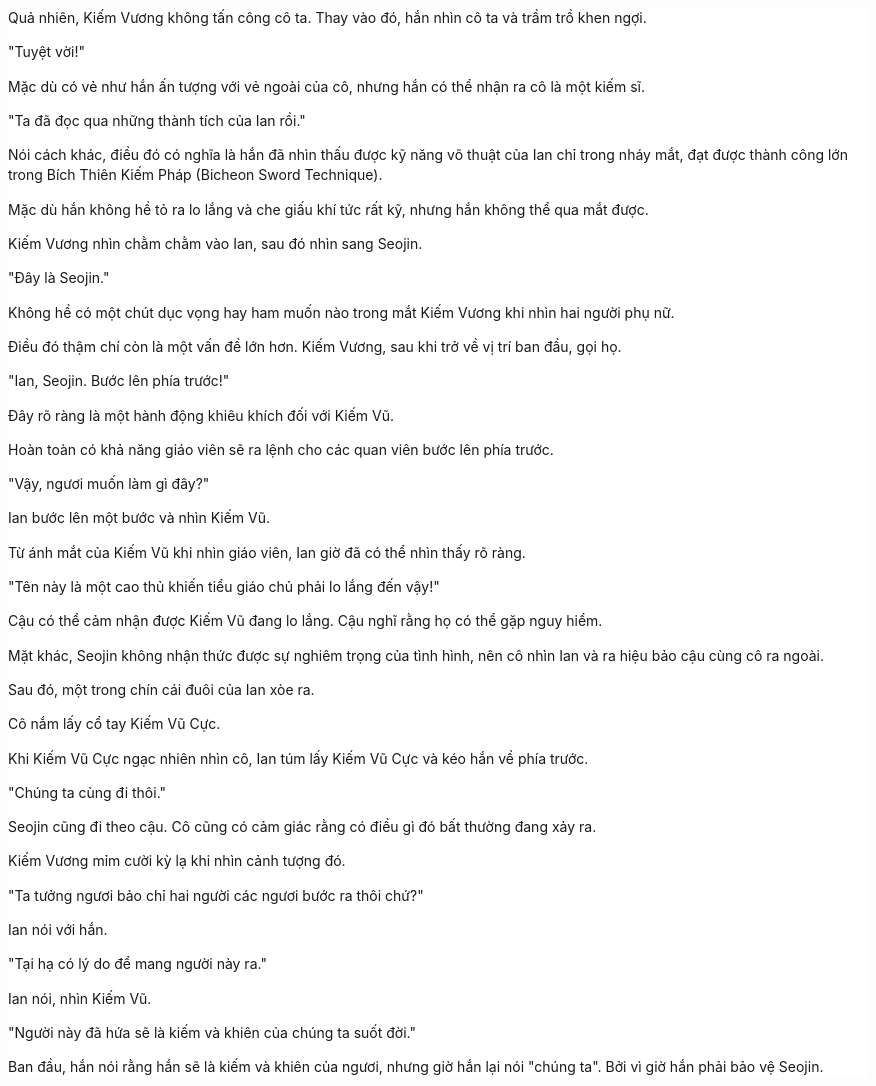 Quả nhiên, Kiếm Vương không tấn công cô ta. Thay vào đó, hắn nhìn cô ta và trầm trồ khen ngợi.

"Tuyệt vời!"

Mặc dù có vẻ như hắn ấn tượng với vẻ ngoài của cô, nhưng hắn có thể nhận ra cô là một kiếm sĩ.

"Ta đã đọc qua những thành tích của Ian rồi."

Nói cách khác, điều đó có nghĩa là hắn đã nhìn thấu được kỹ năng võ thuật của Ian chỉ trong nháy mắt, đạt được thành công lớn trong Bích Thiên Kiếm Pháp (Bicheon Sword Technique).

Mặc dù hắn không hề tỏ ra lo lắng và che giấu khí tức rất kỹ, nhưng hắn không thể qua mắt được.

Kiếm Vương nhìn chằm chằm vào Ian, sau đó nhìn sang Seojin.

"Đây là Seojin."

Không hề có một chút dục vọng hay ham muốn nào trong mắt Kiếm Vương khi nhìn hai người phụ nữ.

Điều đó thậm chí còn là một vấn đề lớn hơn. Kiếm Vương, sau khi trở về vị trí ban đầu, gọi họ.

"Ian, Seojin. Bước lên phía trước!"

Đây rõ ràng là một hành động khiêu khích đối với Kiếm Vũ.

Hoàn toàn có khả năng giáo viên sẽ ra lệnh cho các quan viên bước lên phía trước.

"Vậy, ngươi muốn làm gì đây?"

Ian bước lên một bước và nhìn Kiếm Vũ.

Từ ánh mắt của Kiếm Vũ khi nhìn giáo viên, Ian giờ đã có thể nhìn thấy rõ ràng.

"Tên này là một cao thủ khiến tiểu giáo chủ phải lo lắng đến vậy!"

Cậu có thể cảm nhận được Kiếm Vũ đang lo lắng. Cậu nghĩ rằng họ có thể gặp nguy hiểm.

Mặt khác, Seojin không nhận thức được sự nghiêm trọng của tình hình, nên cô nhìn Ian và ra hiệu bảo cậu cùng cô ra ngoài.

Sau đó, một trong chín cái đuôi của Ian xòe ra.

Cô nắm lấy cổ tay Kiếm Vũ Cực.

Khi Kiếm Vũ Cực ngạc nhiên nhìn cô, Ian túm lấy Kiếm Vũ Cực và kéo hắn về phía trước.

"Chúng ta cùng đi thôi."

Seojin cũng đi theo cậu. Cô cũng có cảm giác rằng có điều gì đó bất thường đang xảy ra.

Kiếm Vương mỉm cười kỳ lạ khi nhìn cảnh tượng đó.

"Ta tưởng ngươi bảo chỉ hai người các ngươi bước ra thôi chứ?"

Ian nói với hắn.

"Tại hạ có lý do để mang người này ra."

Ian nói, nhìn Kiếm Vũ.

"Người này đã hứa sẽ là kiếm và khiên của chúng ta suốt đời."

Ban đầu, hắn nói rằng hắn sẽ là kiếm và khiên của ngươi, nhưng giờ hắn lại nói "chúng ta". Bởi vì giờ hắn phải bảo vệ Seojin.
